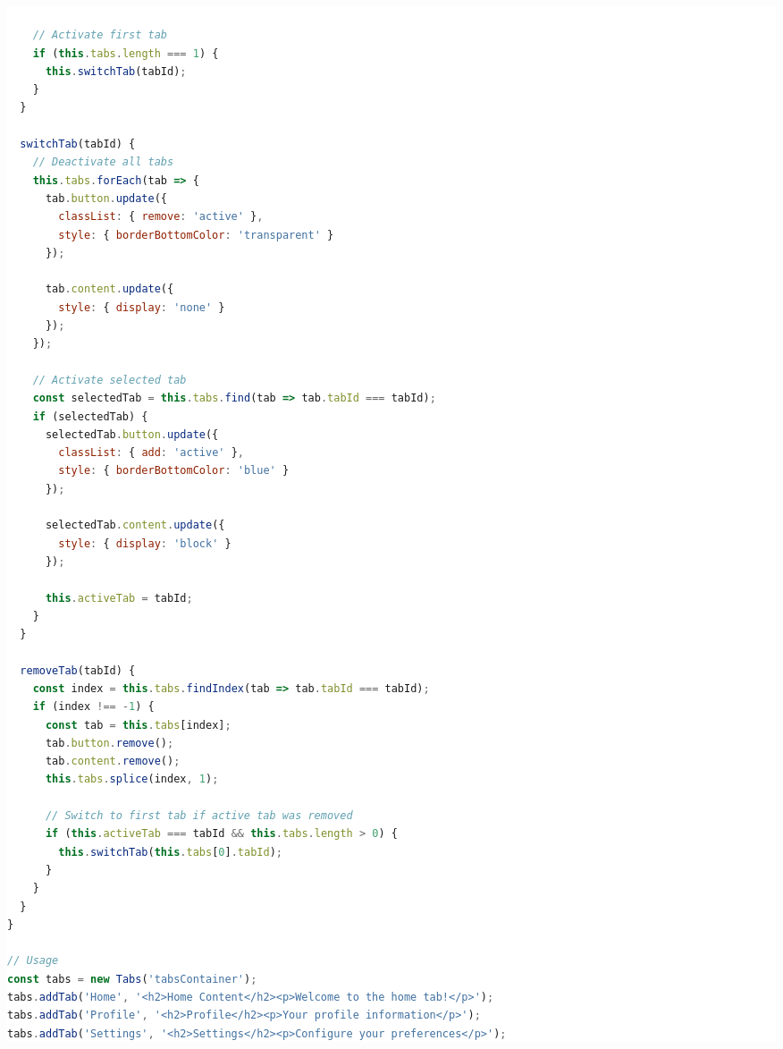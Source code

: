 ```javascript
    
    // Activate first tab
    if (this.tabs.length === 1) {
      this.switchTab(tabId);
    }
  }
  
  switchTab(tabId) {
    // Deactivate all tabs
    this.tabs.forEach(tab => {
      tab.button.update({
        classList: { remove: 'active' },
        style: { borderBottomColor: 'transparent' }
      });
      
      tab.content.update({
        style: { display: 'none' }
      });
    });
    
    // Activate selected tab
    const selectedTab = this.tabs.find(tab => tab.tabId === tabId);
    if (selectedTab) {
      selectedTab.button.update({
        classList: { add: 'active' },
        style: { borderBottomColor: 'blue' }
      });
      
      selectedTab.content.update({
        style: { display: 'block' }
      });
      
      this.activeTab = tabId;
    }
  }
  
  removeTab(tabId) {
    const index = this.tabs.findIndex(tab => tab.tabId === tabId);
    if (index !== -1) {
      const tab = this.tabs[index];
      tab.button.remove();
      tab.content.remove();
      this.tabs.splice(index, 1);
      
      // Switch to first tab if active tab was removed
      if (this.activeTab === tabId && this.tabs.length > 0) {
        this.switchTab(this.tabs[0].tabId);
      }
    }
  }
}

// Usage
const tabs = new Tabs('tabsContainer');
tabs.addTab('Home', '<h2>Home Content</h2><p>Welcome to the home tab!</p>');
tabs.addTab('Profile', '<h2>Profile</h2><p>Your profile information</p>');
tabs.addTab('Settings', '<h2>Settings</h2><p>Configure your preferences</p>');
```
